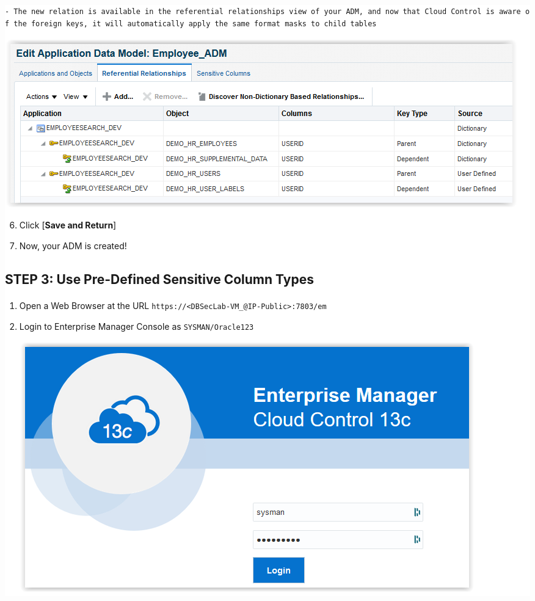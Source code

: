     - The new relation is available in the referential relationships view of your ADM, and now that Cloud Control is aware of the foreign keys, it will automatically apply the same format masks to child tables

   ![](./images/dms-013.png " ")

6. Click [**Save and Return**]

7. Now, your ADM is created!

## **STEP 3**: Use Pre-Defined Sensitive Column Types

1. Open a Web Browser at the URL `https://<DBSecLab-VM_@IP-Public>:7803/em`

2. Login to Enterprise Manager Console as `SYSMAN/Oracle123`

   ![](./images/dms-043.png " ")
